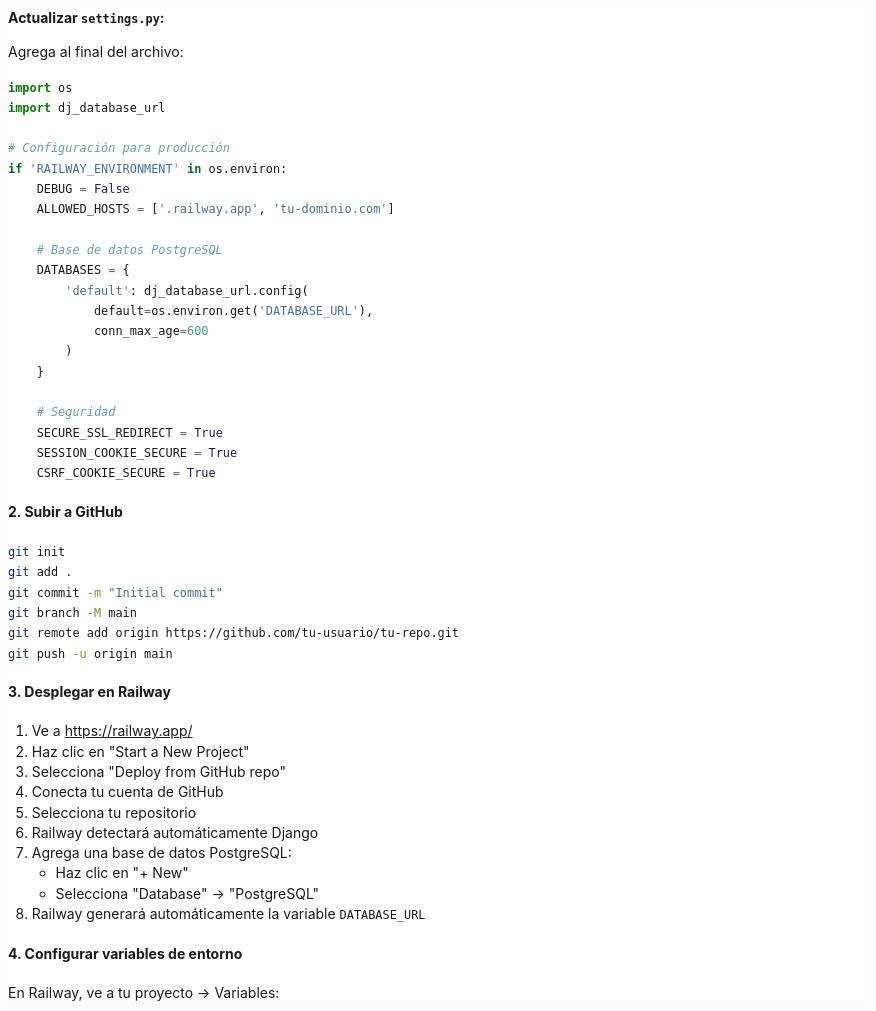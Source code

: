 **Actualizar `settings.py`:**

Agrega al final del archivo:

```python
import os
import dj_database_url

# Configuración para producción
if 'RAILWAY_ENVIRONMENT' in os.environ:
    DEBUG = False
    ALLOWED_HOSTS = ['.railway.app', 'tu-dominio.com']
    
    # Base de datos PostgreSQL
    DATABASES = {
        'default': dj_database_url.config(
            default=os.environ.get('DATABASE_URL'),
            conn_max_age=600
        )
    }
    
    # Seguridad
    SECURE_SSL_REDIRECT = True
    SESSION_COOKIE_SECURE = True
    CSRF_COOKIE_SECURE = True
```

#### 2. Subir a GitHub

```bash
git init
git add .
git commit -m "Initial commit"
git branch -M main
git remote add origin https://github.com/tu-usuario/tu-repo.git
git push -u origin main
```

#### 3. Desplegar en Railway

1. Ve a https://railway.app/
2. Haz clic en "Start a New Project"
3. Selecciona "Deploy from GitHub repo"
4. Conecta tu cuenta de GitHub
5. Selecciona tu repositorio
6. Railway detectará automáticamente Django
7. Agrega una base de datos PostgreSQL:
   - Haz clic en "+ New"
   - Selecciona "Database" → "PostgreSQL"
8. Railway generará automáticamente la variable `DATABASE_URL`

#### 4. Configurar variables de entorno

En Railway, ve a tu proyecto → Variables:
